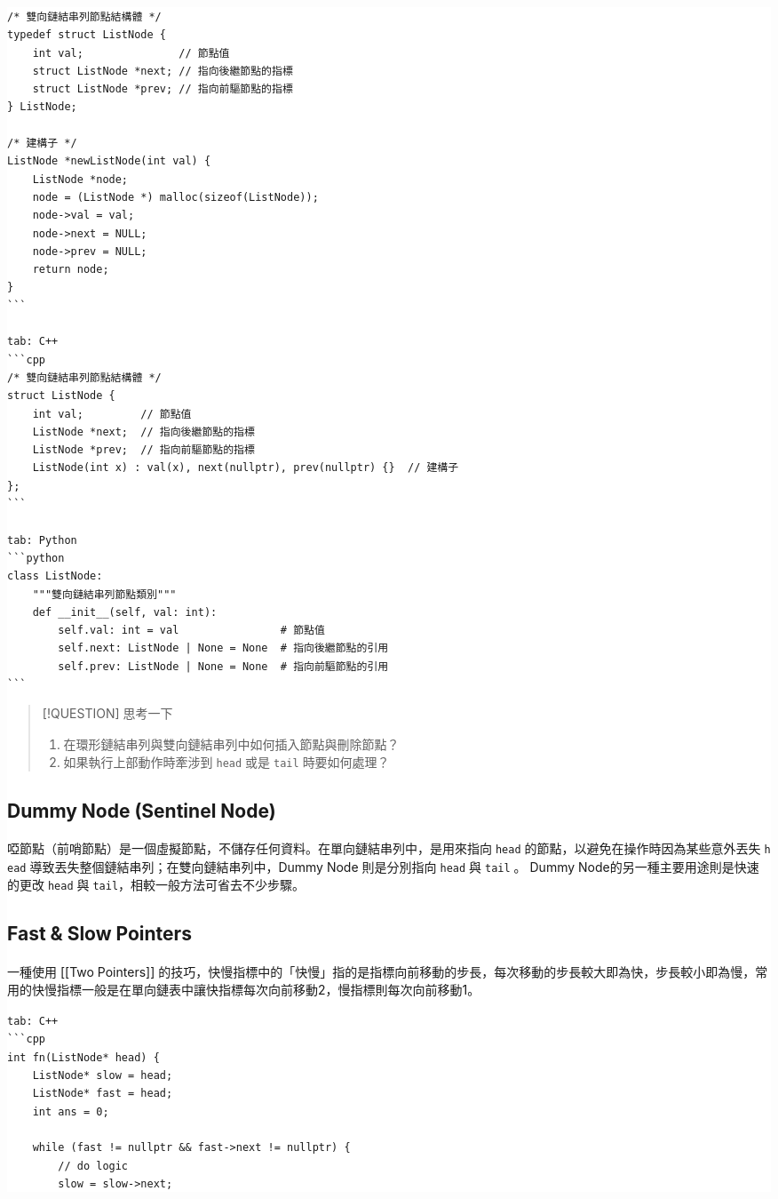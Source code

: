 ~~~tabs
/* 雙向鏈結串列節點結構體 */
typedef struct ListNode {
    int val;               // 節點值
    struct ListNode *next; // 指向後繼節點的指標
    struct ListNode *prev; // 指向前驅節點的指標
} ListNode;

/* 建構子 */
ListNode *newListNode(int val) {
    ListNode *node;
    node = (ListNode *) malloc(sizeof(ListNode));
    node->val = val;
    node->next = NULL;
    node->prev = NULL;
    return node;
}
```

tab: C++
```cpp
/* 雙向鏈結串列節點結構體 */
struct ListNode {
    int val;         // 節點值
    ListNode *next;  // 指向後繼節點的指標
    ListNode *prev;  // 指向前驅節點的指標
    ListNode(int x) : val(x), next(nullptr), prev(nullptr) {}  // 建構子
};
```

tab: Python
```python
class ListNode:
    """雙向鏈結串列節點類別"""
    def __init__(self, val: int):
        self.val: int = val                # 節點值
        self.next: ListNode | None = None  # 指向後繼節點的引用
        self.prev: ListNode | None = None  # 指向前驅節點的引用
```
~~~

> [!QUESTION] 思考一下
> 1. 在環形鏈結串列與雙向鏈結串列中如何插入節點與刪除節點？
> 2. 如果執行上部動作時牽涉到 `head` 或是 `tail` 時要如何處理？

## Dummy Node (Sentinel Node)
啞節點（前哨節點）是一個虛擬節點，不儲存任何資料。在單向鏈結串列中，是用來指向 `head` 的節點，以避免在操作時因為某些意外丟失 `head` 導致丟失整個鏈結串列；在雙向鏈結串列中，Dummy Node 則是分別指向 `head` 與 `tail` 。
Dummy Node的另一種主要用途則是快速的更改 `head` 與 `tail`，相較一般方法可省去不少步驟。

## Fast & Slow Pointers
一種使用 [[Two Pointers]] 的技巧，快慢指標中的「快慢」指的是指標向前移動的步長，每次移動的步長較大即為快，步長較小即為慢，常用的快慢指標一般是在單向鏈表中讓快指標每次向前移動$2$，慢指標則每次向前移動$1$。
~~~tabs
tab: C++
```cpp
int fn(ListNode* head) {
    ListNode* slow = head;
    ListNode* fast = head;
    int ans = 0;

    while (fast != nullptr && fast->next != nullptr) {
        // do logic
        slow = slow->next;
~~~